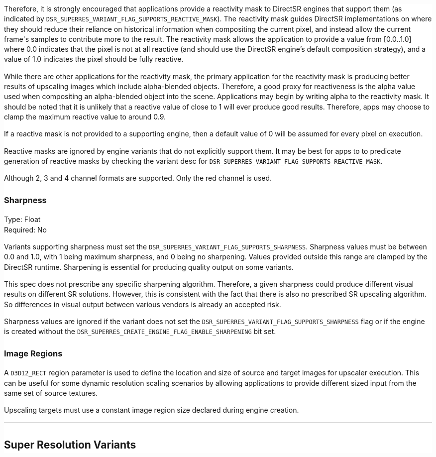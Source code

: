 Therefore, it is strongly encouraged that applications provide a reactivity mask to DirectSR engines that support them (as indicated by `DSR_SUPERRES_VARIANT_FLAG_SUPPORTS_REACTIVE_MASK`). The reactivity mask guides DirectSR implementations on where they should reduce their reliance on historical information when compositing the current pixel, and instead allow the current frame's samples to contribute more to the result. The reactivity mask allows the application to provide a value from [0.0..1.0] where 0.0 indicates that the pixel is not at all reactive (and should use the DirectSR engine’s default composition strategy), and a value of 1.0 indicates the pixel should be fully reactive.

While there are other applications for the reactivity mask, the primary application for the reactivity mask is producing better results of upscaling images which include alpha-blended objects. Therefore, a good proxy for reactiveness is the alpha value used when compositing an alpha-blended object into the scene. Applications may begin by writing alpha to the reactivity mask. It should be noted that it is unlikely that a reactive value of close to 1 will ever produce good results. Therefore, apps may choose to clamp the maximum reactive value to around 0.9.

If a reactive mask is not provided to a supporting engine, then a default value of 0 will be assumed for every pixel on execution.

Reactive masks are ignored by engine variants that do not explicitly support them. It may be best for apps to to predicate generation of reactive masks by checking the variant desc for `DSR_SUPERRES_VARIANT_FLAG_SUPPORTS_REACTIVE_MASK`.

Although 2, 3 and 4 channel formats are supported. Only the red channel is used.

### Sharpness

Type: Float  
Required: No  

Variants supporting sharpness must set the `DSR_SUPERRES_VARIANT_FLAG_SUPPORTS_SHARPNESS`. Sharpness values must be between 0.0 and 1.0, with 1 being maximum sharpness, and 0 being no sharpening. Values provided outside this range are clamped by the DirectSR runtime. Sharpening is essential for producing quality output on some variants.

This spec does not prescribe any specific sharpening algorithm. Therefore, a given sharpness could produce different visual results on different SR solutions. However, this is consistent with the fact that there is also no prescribed SR upscaling algorithm. So differences in visual output between various vendors is already an accepted risk.

Sharpness values are ignored if the variant does not set the `DSR_SUPERRES_VARIANT_FLAG_SUPPORTS_SHARPNESS` flag or if the engine is created without the `DSR_SUPERRES_CREATE_ENGINE_FLAG_ENABLE_SHARPENING` bit set.

### Image Regions

A `D3D12_RECT` region parameter is used to define the location and size of source and target images for upscaler execution. This can be useful for some dynamic resolution scaling scenarios by allowing applications to provide different sized input from the same set of source textures. 

Upscaling targets must use a constant image region size declared during engine creation.

---

## Super Resolution Variants
